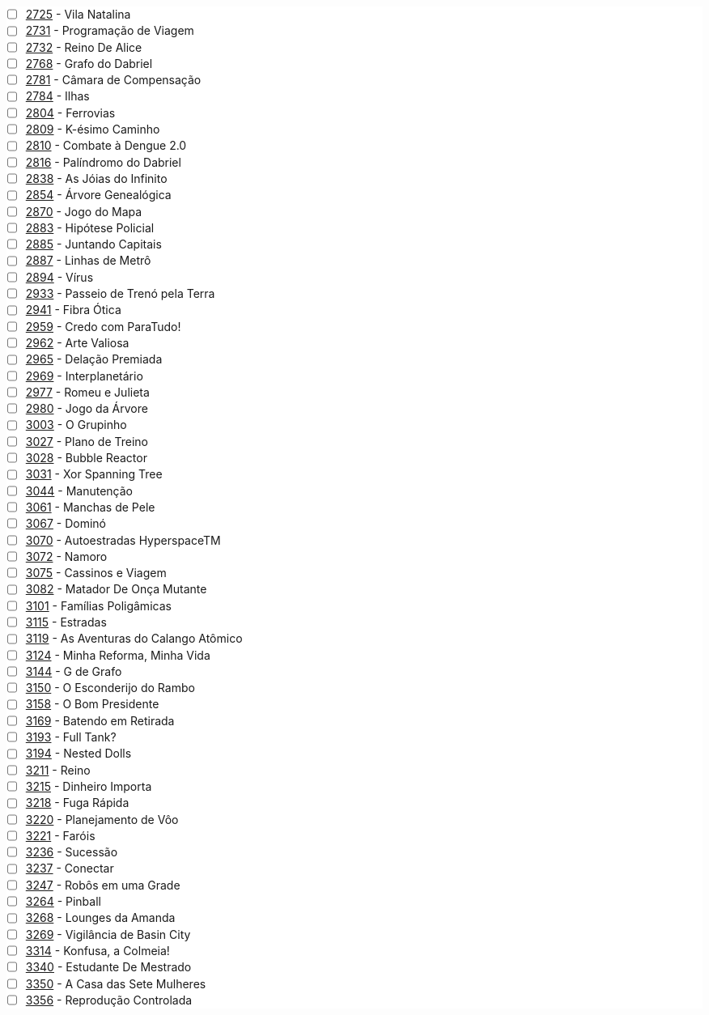   - [ ]  [2725](https://www.beecrowd.com.br/judge/pt/problems/view/2725) - Vila Natalina
  - [ ]  [2731](https://www.beecrowd.com.br/judge/pt/problems/view/2731) - Programação de Viagem
  - [ ]  [2732](https://www.beecrowd.com.br/judge/pt/problems/view/2732) - Reino De Alice
  - [ ]  [2768](https://www.beecrowd.com.br/judge/pt/problems/view/2768) - Grafo do Dabriel
  - [ ]  [2781](https://www.beecrowd.com.br/judge/pt/problems/view/2781) - Câmara de Compensação
  - [ ]  [2784](https://www.beecrowd.com.br/judge/pt/problems/view/2784) - Ilhas
  - [ ]  [2804](https://www.beecrowd.com.br/judge/pt/problems/view/2804) - Ferrovias
  - [ ]  [2809](https://www.beecrowd.com.br/judge/pt/problems/view/2809) - K-ésimo Caminho
  - [ ]  [2810](https://www.beecrowd.com.br/judge/pt/problems/view/2810) - Combate à Dengue 2.0
  - [ ]  [2816](https://www.beecrowd.com.br/judge/pt/problems/view/2816) - Palíndromo do Dabriel
  - [ ]  [2838](https://www.beecrowd.com.br/judge/pt/problems/view/2838) - As Jóias do Infinito
  - [ ]  [2854](https://www.beecrowd.com.br/judge/pt/problems/view/2854) - Árvore Genealógica
  - [ ]  [2870](https://www.beecrowd.com.br/judge/pt/problems/view/2870) - Jogo do Mapa
  - [ ]  [2883](https://www.beecrowd.com.br/judge/pt/problems/view/2883) - Hipótese Policial
  - [ ]  [2885](https://www.beecrowd.com.br/judge/pt/problems/view/2885) - Juntando Capitais
  - [ ]  [2887](https://www.beecrowd.com.br/judge/pt/problems/view/2887) - Linhas de Metrô
  - [ ]  [2894](https://www.beecrowd.com.br/judge/pt/problems/view/2894) - Vírus
  - [ ]  [2933](https://www.beecrowd.com.br/judge/pt/problems/view/2933) - Passeio de Trenó pela Terra
  - [ ]  [2941](https://www.beecrowd.com.br/judge/pt/problems/view/2941) - Fibra Ótica
  - [ ]  [2959](https://www.beecrowd.com.br/judge/pt/problems/view/2959) - Credo com ParaTudo!
  - [ ]  [2962](https://www.beecrowd.com.br/judge/pt/problems/view/2962) - Arte Valiosa
  - [ ]  [2965](https://www.beecrowd.com.br/judge/pt/problems/view/2965) - Delação Premiada
  - [ ]  [2969](https://www.beecrowd.com.br/judge/pt/problems/view/2969) - Interplanetário
  - [ ]  [2977](https://www.beecrowd.com.br/judge/pt/problems/view/2977) - Romeu e Julieta
  - [ ]  [2980](https://www.beecrowd.com.br/judge/pt/problems/view/2980) - Jogo da Árvore
  - [ ]  [3003](https://www.beecrowd.com.br/judge/pt/problems/view/3003) - O Grupinho
  - [ ]  [3027](https://www.beecrowd.com.br/judge/pt/problems/view/3027) - Plano de Treino
  - [ ]  [3028](https://www.beecrowd.com.br/judge/pt/problems/view/3028) - Bubble Reactor
  - [ ]  [3031](https://www.beecrowd.com.br/judge/pt/problems/view/3031) - Xor Spanning Tree
  - [ ]  [3044](https://www.beecrowd.com.br/judge/pt/problems/view/3044) - Manutenção
  - [ ]  [3061](https://www.beecrowd.com.br/judge/pt/problems/view/3061) - Manchas de Pele
  - [ ]  [3067](https://www.beecrowd.com.br/judge/pt/problems/view/3067) - Dominó
  - [ ]  [3070](https://www.beecrowd.com.br/judge/pt/problems/view/3070) - Autoestradas HyperspaceTM
  - [ ]  [3072](https://www.beecrowd.com.br/judge/pt/problems/view/3072) - Namoro
  - [ ]  [3075](https://www.beecrowd.com.br/judge/pt/problems/view/3075) - Cassinos e Viagem
  - [ ]  [3082](https://www.beecrowd.com.br/judge/pt/problems/view/3082) - Matador De Onça Mutante
  - [ ]  [3101](https://www.beecrowd.com.br/judge/pt/problems/view/3101) - Famílias Poligâmicas
  - [ ]  [3115](https://www.beecrowd.com.br/judge/pt/problems/view/3115) - Estradas
  - [ ]  [3119](https://www.beecrowd.com.br/judge/pt/problems/view/3119) - As Aventuras do Calango Atômico
  - [ ]  [3124](https://www.beecrowd.com.br/judge/pt/problems/view/3124) - Minha Reforma, Minha Vida
  - [ ]  [3144](https://www.beecrowd.com.br/judge/pt/problems/view/3144) - G de Grafo
  - [ ]  [3150](https://www.beecrowd.com.br/judge/pt/problems/view/3150) - O Esconderijo do Rambo
  - [ ]  [3158](https://www.beecrowd.com.br/judge/pt/problems/view/3158) - O Bom Presidente
  - [ ]  [3169](https://www.beecrowd.com.br/judge/pt/problems/view/3169) - Batendo em Retirada
  - [ ]  [3193](https://www.beecrowd.com.br/judge/pt/problems/view/3193) - Full Tank?
  - [ ]  [3194](https://www.beecrowd.com.br/judge/pt/problems/view/3194) - Nested Dolls
  - [ ]  [3211](https://www.beecrowd.com.br/judge/pt/problems/view/3211) - Reino
  - [ ]  [3215](https://www.beecrowd.com.br/judge/pt/problems/view/3215) - Dinheiro Importa
  - [ ]  [3218](https://www.beecrowd.com.br/judge/pt/problems/view/3218) - Fuga Rápida
  - [ ]  [3220](https://www.beecrowd.com.br/judge/pt/problems/view/3220) - Planejamento de Vôo
  - [ ]  [3221](https://www.beecrowd.com.br/judge/pt/problems/view/3221) - Faróis
  - [ ]  [3236](https://www.beecrowd.com.br/judge/pt/problems/view/3236) - Sucessão
  - [ ]  [3237](https://www.beecrowd.com.br/judge/pt/problems/view/3237) - Conectar
  - [ ]  [3247](https://www.beecrowd.com.br/judge/pt/problems/view/3247) - Robôs em uma Grade
  - [ ]  [3264](https://www.beecrowd.com.br/judge/pt/problems/view/3264) - Pinball
  - [ ]  [3268](https://www.beecrowd.com.br/judge/pt/problems/view/3268) - Lounges da Amanda
  - [ ]  [3269](https://www.beecrowd.com.br/judge/pt/problems/view/3269) - Vigilância de Basin City
  - [ ]  [3314](https://www.beecrowd.com.br/judge/pt/problems/view/3314) - Konfusa, a Colmeia!
  - [ ]  [3340](https://www.beecrowd.com.br/judge/pt/problems/view/3340) - Estudante De Mestrado
  - [ ]  [3350](https://www.beecrowd.com.br/judge/pt/problems/view/3350) - A Casa das Sete Mulheres
  - [ ]  [3356](https://www.beecrowd.com.br/judge/pt/problems/view/3356) - Reprodução Controlada
